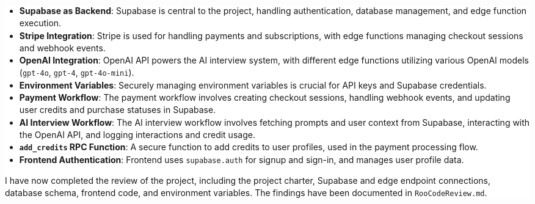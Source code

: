 *   **Supabase as Backend**: Supabase is central to the project, handling authentication, database management, and edge function execution.
*   **Stripe Integration**: Stripe is used for handling payments and subscriptions, with edge functions managing checkout sessions and webhook events.
*   **OpenAI Integration**: OpenAI API powers the AI interview system, with different edge functions utilizing various OpenAI models (`gpt-4o`, `gpt-4`, `gpt-4o-mini`).
*   **Environment Variables**: Securely managing environment variables is crucial for API keys and Supabase credentials.
*   **Payment Workflow**: The payment workflow involves creating checkout sessions, handling webhook events, and updating user credits and purchase statuses in Supabase.
*   **AI Interview Workflow**: The AI interview workflow involves fetching prompts and user context from Supabase, interacting with the OpenAI API, and logging interactions and credit usage.
*   **`add_credits` RPC Function**: A secure function to add credits to user profiles, used in the payment processing flow.
*   **Frontend Authentication**: Frontend uses `supabase.auth` for signup and sign-in, and manages user profile data.

I have now completed the review of the project, including the project charter, Supabase and edge endpoint connections, database schema, frontend code, and environment variables. The findings have been documented in `RooCodeReview.md`.